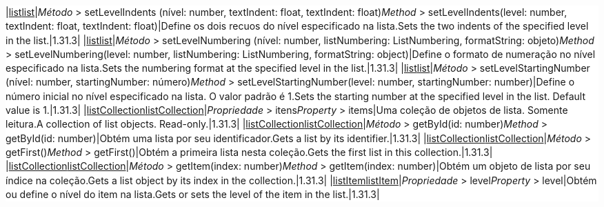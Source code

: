 |[<span data-ttu-id="c4e64-455">list</span><span class="sxs-lookup"><span data-stu-id="c4e64-455">list</span></span>](/javascript/api/word/word.list)|<span data-ttu-id="c4e64-456">_Método_ > setLevelIndents (nível: number, textIndent: float, textIndent: float)</span><span class="sxs-lookup"><span data-stu-id="c4e64-456">_Method_ > setLevelIndents(level: number, textIndent: float, textIndent: float)</span></span>|<span data-ttu-id="c4e64-457">Define os dois recuos do nível especificado na lista.</span><span class="sxs-lookup"><span data-stu-id="c4e64-457">Sets the two indents of the specified level in the list.</span></span>|<span data-ttu-id="c4e64-458">1.3</span><span class="sxs-lookup"><span data-stu-id="c4e64-458">1.3</span></span>|
|[<span data-ttu-id="c4e64-459">list</span><span class="sxs-lookup"><span data-stu-id="c4e64-459">list</span></span>](/javascript/api/word/word.list)|<span data-ttu-id="c4e64-460">_Método_ > setLevelNumbering (nível: number, listNumbering: ListNumbering, formatString: objeto)</span><span class="sxs-lookup"><span data-stu-id="c4e64-460">_Method_ > setLevelNumbering(level: number, listNumbering: ListNumbering, formatString: object)</span></span>|<span data-ttu-id="c4e64-461">Define o formato de numeração no nível especificado na lista.</span><span class="sxs-lookup"><span data-stu-id="c4e64-461">Sets the numbering format at the specified level in the list.</span></span>|<span data-ttu-id="c4e64-462">1.3</span><span class="sxs-lookup"><span data-stu-id="c4e64-462">1.3</span></span>|
|[<span data-ttu-id="c4e64-463">list</span><span class="sxs-lookup"><span data-stu-id="c4e64-463">list</span></span>](/javascript/api/word/word.list)|<span data-ttu-id="c4e64-464">_Método_ > setLevelStartingNumber (nível: number, startingNumber: número)</span><span class="sxs-lookup"><span data-stu-id="c4e64-464">_Method_ > setLevelStartingNumber(level: number, startingNumber: number)</span></span>|<span data-ttu-id="c4e64-p139">Define o número inicial no nível especificado na lista. O valor padrão é 1.</span><span class="sxs-lookup"><span data-stu-id="c4e64-p139">Sets the starting number at the specified level in the list. Default value is 1.</span></span>|<span data-ttu-id="c4e64-467">1.3</span><span class="sxs-lookup"><span data-stu-id="c4e64-467">1.3</span></span>|
|[<span data-ttu-id="c4e64-468">listCollection</span><span class="sxs-lookup"><span data-stu-id="c4e64-468">listCollection</span></span>](/javascript/api/word/word.listcollection)|<span data-ttu-id="c4e64-469">_Propriedade_ > itens</span><span class="sxs-lookup"><span data-stu-id="c4e64-469">_Property_ > items</span></span>|<span data-ttu-id="c4e64-p140">Uma coleção de objetos de lista. Somente leitura.</span><span class="sxs-lookup"><span data-stu-id="c4e64-p140">A collection of list objects. Read-only.</span></span>|<span data-ttu-id="c4e64-472">1.3</span><span class="sxs-lookup"><span data-stu-id="c4e64-472">1.3</span></span>|
|[<span data-ttu-id="c4e64-473">listCollection</span><span class="sxs-lookup"><span data-stu-id="c4e64-473">listCollection</span></span>](/javascript/api/word/word.listcollection)|<span data-ttu-id="c4e64-474">_Método_ > getById(id: number)</span><span class="sxs-lookup"><span data-stu-id="c4e64-474">_Method_ > getById(id: number)</span></span>|<span data-ttu-id="c4e64-475">Obtém uma lista por seu identificador.</span><span class="sxs-lookup"><span data-stu-id="c4e64-475">Gets a list by its identifier.</span></span>|<span data-ttu-id="c4e64-476">1.3</span><span class="sxs-lookup"><span data-stu-id="c4e64-476">1.3</span></span>|
|[<span data-ttu-id="c4e64-477">listCollection</span><span class="sxs-lookup"><span data-stu-id="c4e64-477">listCollection</span></span>](/javascript/api/word/word.listcollection)|<span data-ttu-id="c4e64-478">_Método_ > getFirst()</span><span class="sxs-lookup"><span data-stu-id="c4e64-478">_Method_ > getFirst()</span></span>|<span data-ttu-id="c4e64-479">Obtém a primeira lista nesta coleção.</span><span class="sxs-lookup"><span data-stu-id="c4e64-479">Gets the first list in this collection.</span></span>|<span data-ttu-id="c4e64-480">1.3</span><span class="sxs-lookup"><span data-stu-id="c4e64-480">1.3</span></span>|
|[<span data-ttu-id="c4e64-481">listCollection</span><span class="sxs-lookup"><span data-stu-id="c4e64-481">listCollection</span></span>](/javascript/api/word/word.listcollection)|<span data-ttu-id="c4e64-482">_Método_ > getItem(index: number)</span><span class="sxs-lookup"><span data-stu-id="c4e64-482">_Method_ > getItem(index: number)</span></span>|<span data-ttu-id="c4e64-483">Obtém um objeto de lista por seu índice na coleção.</span><span class="sxs-lookup"><span data-stu-id="c4e64-483">Gets a list object by its index in the collection.</span></span>|<span data-ttu-id="c4e64-484">1.3</span><span class="sxs-lookup"><span data-stu-id="c4e64-484">1.3</span></span>|
|[<span data-ttu-id="c4e64-485">listItem</span><span class="sxs-lookup"><span data-stu-id="c4e64-485">listItem</span></span>](/javascript/api/word/word.listitem)|<span data-ttu-id="c4e64-486">_Propriedade_ > level</span><span class="sxs-lookup"><span data-stu-id="c4e64-486">_Property_ > level</span></span>|<span data-ttu-id="c4e64-487">Obtém ou define o nível do item na lista.</span><span class="sxs-lookup"><span data-stu-id="c4e64-487">Gets or sets the level of the item in the list.</span></span>|<span data-ttu-id="c4e64-488">1.3</span><span class="sxs-lookup"><span data-stu-id="c4e64-488">1.3</span></span>|